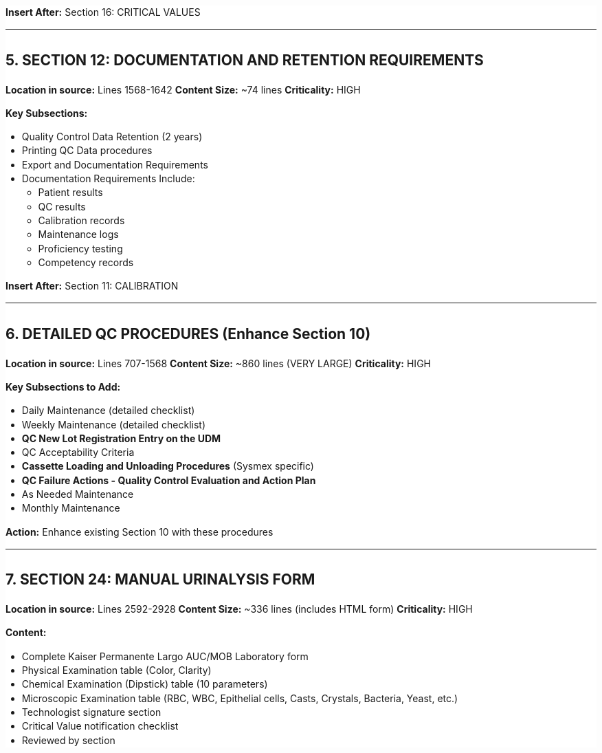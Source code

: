 **Insert After:** Section 16: CRITICAL VALUES

---

## 5. SECTION 12: DOCUMENTATION AND RETENTION REQUIREMENTS

**Location in source:** Lines 1568-1642
**Content Size:** ~74 lines
**Criticality:** HIGH

**Key Subsections:**
- Quality Control Data Retention (2 years)
- Printing QC Data procedures
- Export and Documentation Requirements
- Documentation Requirements Include:
  - Patient results
  - QC results
  - Calibration records
  - Maintenance logs
  - Proficiency testing
  - Competency records

**Insert After:** Section 11: CALIBRATION

---

## 6. DETAILED QC PROCEDURES (Enhance Section 10)

**Location in source:** Lines 707-1568
**Content Size:** ~860 lines (VERY LARGE)
**Criticality:** HIGH

**Key Subsections to Add:**
- Daily Maintenance (detailed checklist)
- Weekly Maintenance (detailed checklist)
- **QC New Lot Registration Entry on the UDM**
- QC Acceptability Criteria
- **Cassette Loading and Unloading Procedures** (Sysmex specific)
- **QC Failure Actions - Quality Control Evaluation and Action Plan**
- As Needed Maintenance
- Monthly Maintenance

**Action:** Enhance existing Section 10 with these procedures

---

## 7. SECTION 24: MANUAL URINALYSIS FORM

**Location in source:** Lines 2592-2928
**Content Size:** ~336 lines (includes HTML form)
**Criticality:** HIGH

**Content:**
- Complete Kaiser Permanente Largo AUC/MOB Laboratory form
- Physical Examination table (Color, Clarity)
- Chemical Examination (Dipstick) table (10 parameters)
- Microscopic Examination table (RBC, WBC, Epithelial cells, Casts, Crystals, Bacteria, Yeast, etc.)
- Technologist signature section
- Critical Value notification checklist
- Reviewed by section
